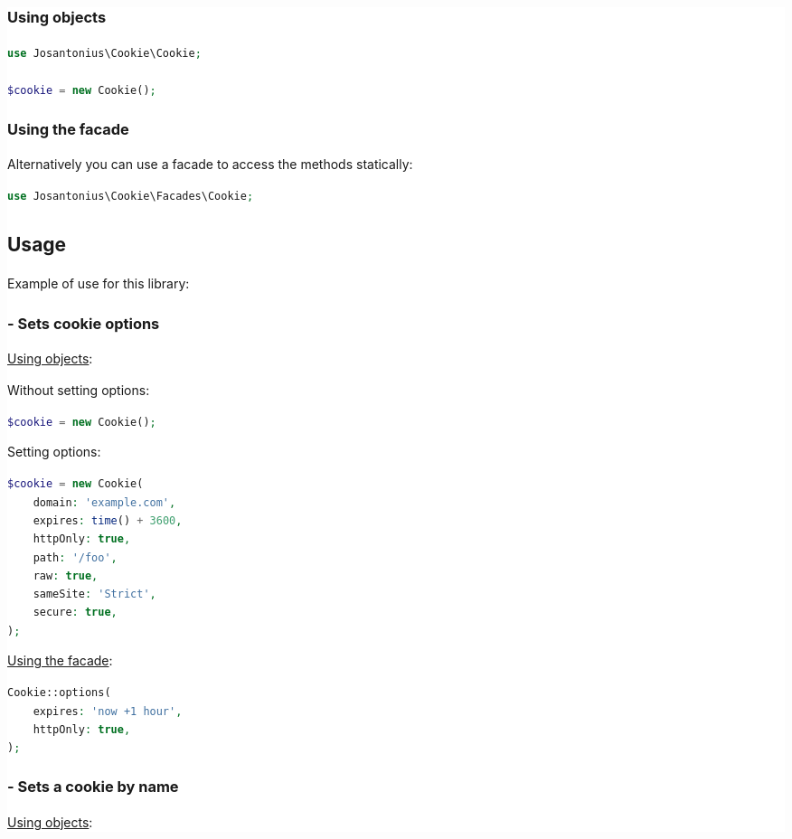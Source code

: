 ### Using objects

```php
use Josantonius\Cookie\Cookie;

$cookie = new Cookie();
```

### Using the facade

Alternatively you can use a facade to access the methods statically:

```php
use Josantonius\Cookie\Facades\Cookie;
```

## Usage

Example of use for this library:

### - Sets cookie options

[Using objects](#using-objects):

Without setting options:

```php
$cookie = new Cookie();
```

Setting options:

```php
$cookie = new Cookie(
    domain: 'example.com',
    expires: time() + 3600,
    httpOnly: true,
    path: '/foo',
    raw: true,
    sameSite: 'Strict',
    secure: true,
);
```

[Using the facade](#using-the-facade):

```php
Cookie::options(
    expires: 'now +1 hour',
    httpOnly: true,
);
```

### - Sets a cookie by name

[Using objects](#using-objects):

